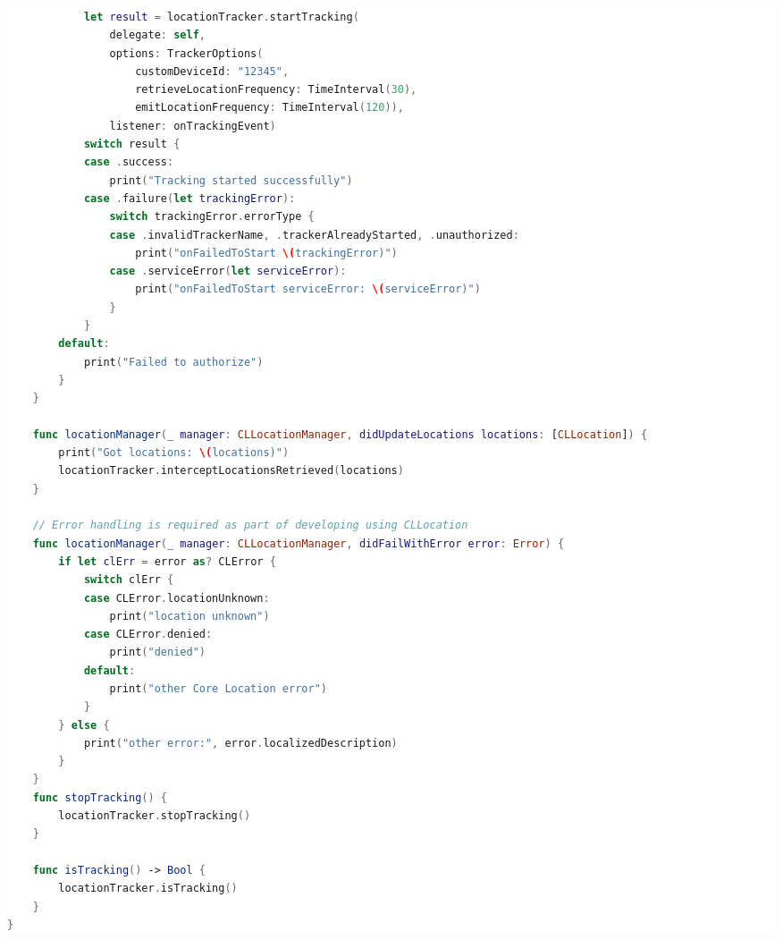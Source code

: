 ```swift
            let result = locationTracker.startTracking(
                delegate: self,
                options: TrackerOptions(
                    customDeviceId: "12345",
                    retrieveLocationFrequency: TimeInterval(30),
                    emitLocationFrequency: TimeInterval(120)),
                listener: onTrackingEvent)
            switch result {
            case .success:
                print("Tracking started successfully")
            case .failure(let trackingError):
                switch trackingError.errorType {
                case .invalidTrackerName, .trackerAlreadyStarted, .unauthorized:
                    print("onFailedToStart \(trackingError)")
                case .serviceError(let serviceError):
                    print("onFailedToStart serviceError: \(serviceError)")
                }
            }
        default:
            print("Failed to authorize")
        }
    }

    func locationManager(_ manager: CLLocationManager, didUpdateLocations locations: [CLLocation]) {
        print("Got locations: \(locations)")
        locationTracker.interceptLocationsRetrieved(locations)
    }

    // Error handling is required as part of developing using CLLocation
    func locationManager(_ manager: CLLocationManager, didFailWithError error: Error) {
        if let clErr = error as? CLError {
            switch clErr {
            case CLError.locationUnknown:
                print("location unknown")
            case CLError.denied:
                print("denied")
            default:
                print("other Core Location error")
            }
        } else {
            print("other error:", error.localizedDescription)
        }
    }
    func stopTracking() {
        locationTracker.stopTracking()
    }

    func isTracking() -> Bool {
        locationTracker.isTracking()
    }
}
```

</amplify-block> </amplify-block-switcher>